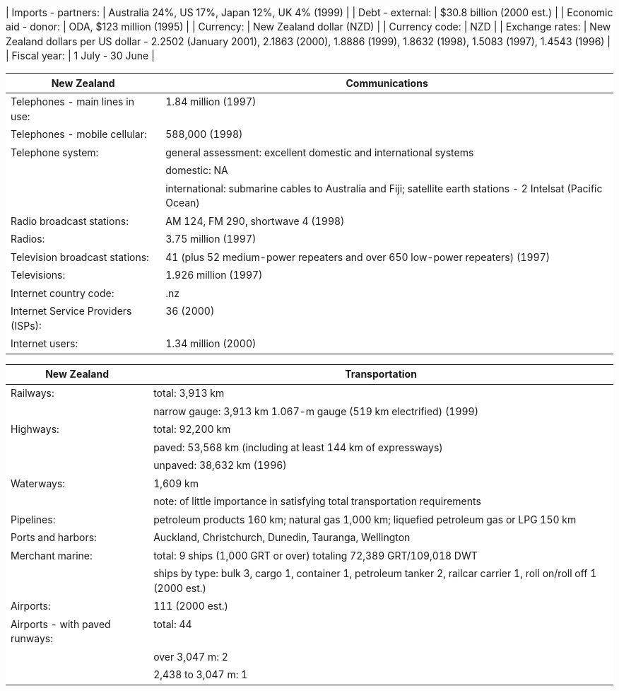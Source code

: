 | Imports - partners: | Australia 24%, US 17%, Japan 12%, UK 4% (1999) |
| Debt - external: | $30.8 billion (2000 est.) |
| Economic aid - donor: | ODA, $123 million (1995) |
| Currency: | New Zealand dollar (NZD) |
| Currency code: | NZD |
| Exchange rates: | New Zealand dollars per US dollar - 2.2502 (January 2001), 2.1863 (2000), 1.8886 (1999), 1.8632 (1998), 1.5083 (1997), 1.4543 (1996) |
| Fiscal year: | 1 July - 30 June |

| New Zealand | Communications |
| --- | --- |
| Telephones - main lines in use: | 1.84 million (1997) |
| Telephones - mobile cellular: | 588,000 (1998) |
| Telephone system: | general assessment: excellent domestic and international systems |
| | domestic: NA |
| | international: submarine cables to Australia and Fiji; satellite earth stations - 2 Intelsat (Pacific Ocean) |
| Radio broadcast stations: | AM 124, FM 290, shortwave 4 (1998) |
| Radios: | 3.75 million (1997) |
| Television broadcast stations: | 41 (plus 52 medium-power repeaters and over 650 low-power repeaters) (1997) |
| Televisions: | 1.926 million (1997) |
| Internet country code: | .nz |
| Internet Service Providers (ISPs): | 36 (2000) |
| Internet users: | 1.34 million (2000) |

| New Zealand | Transportation |
| --- | --- |
| Railways: | total: 3,913 km |
| | narrow gauge: 3,913 km 1.067-m gauge (519 km electrified) (1999) |
| Highways: | total: 92,200 km |
| | paved: 53,568 km (including at least 144 km of expressways) |
| | unpaved: 38,632 km (1996) |
| Waterways: | 1,609 km |
| | note: of little importance in satisfying total transportation requirements |
| Pipelines: | petroleum products 160 km; natural gas 1,000 km; liquefied petroleum gas or LPG 150 km |
| Ports and harbors: | Auckland, Christchurch, Dunedin, Tauranga, Wellington |
| Merchant marine: | total: 9 ships (1,000 GRT or over) totaling 72,389 GRT/109,018 DWT |
| | ships by type: bulk 3, cargo 1, container 1, petroleum tanker 2, railcar carrier 1, roll on/roll off 1 (2000 est.) |
| Airports: | 111 (2000 est.) |
| Airports - with paved runways: | total: 44 |
| | over 3,047 m: 2 |
| | 2,438 to 3,047 m: 1 |